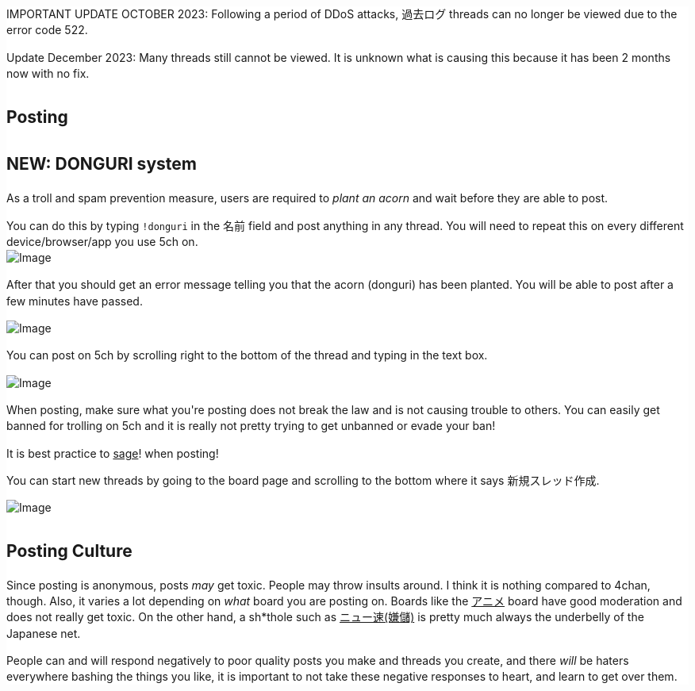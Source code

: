 IMPORTANT UPDATE OCTOBER 2023: Following a period of DDoS attacks, 過去ログ threads can no longer be viewed due to the
error code 522.

Update December 2023: Many threads still cannot be viewed. It is unknown what is causing this because it has been 2
months now with no fix.

## Posting

## NEW: DONGURI system

As a troll and spam prevention measure, users are required to *plant an acorn* and wait before they are able to post.

You can do this by typing `!donguri` in the 名前 field and post anything in any thread.
You will need to repeat this on every different device/browser/app you use 5ch on.  
![Image](img/2ch15.png)

After that you should get an error message telling you that the acorn (donguri) has been planted. You will be able to
post after a few minutes have passed.

![Image](img/2ch14.png)

You can post on 5ch by scrolling right to the bottom of the thread and typing in the text box.

![Image](img/2ch11.png)

When posting, make sure what you're posting does not break the law and is not causing trouble to others. You can easily
get banned for trolling on 5ch and it is really not pretty trying to get unbanned or evade your ban!

It is best practice to [sage](#sage)! when posting!

You can start new threads by going to the board page and scrolling to the bottom where it says 新規スレッド作成.

![Image](img/2ch12.png)

## Posting Culture

Since posting is anonymous, posts *may* get toxic. People may throw insults around. I think it is nothing compared to
4chan, though. Also, it varies a lot depending on *what* board you are posting on. Boards like
the [アニメ](https://pug.5ch.net/anime/) board have good moderation and does not really get toxic. On the other hand, a
sh\*thole such as [ニュー速(嫌儲)](https://greta.5ch.net/poverty/) is pretty much always the underbelly of the Japanese
net.

People can and will respond negatively to poor quality posts you make and threads you create, and there *will* be haters
everywhere bashing the things you like, it is important to not take these negative responses to heart, and learn to get
over them.
